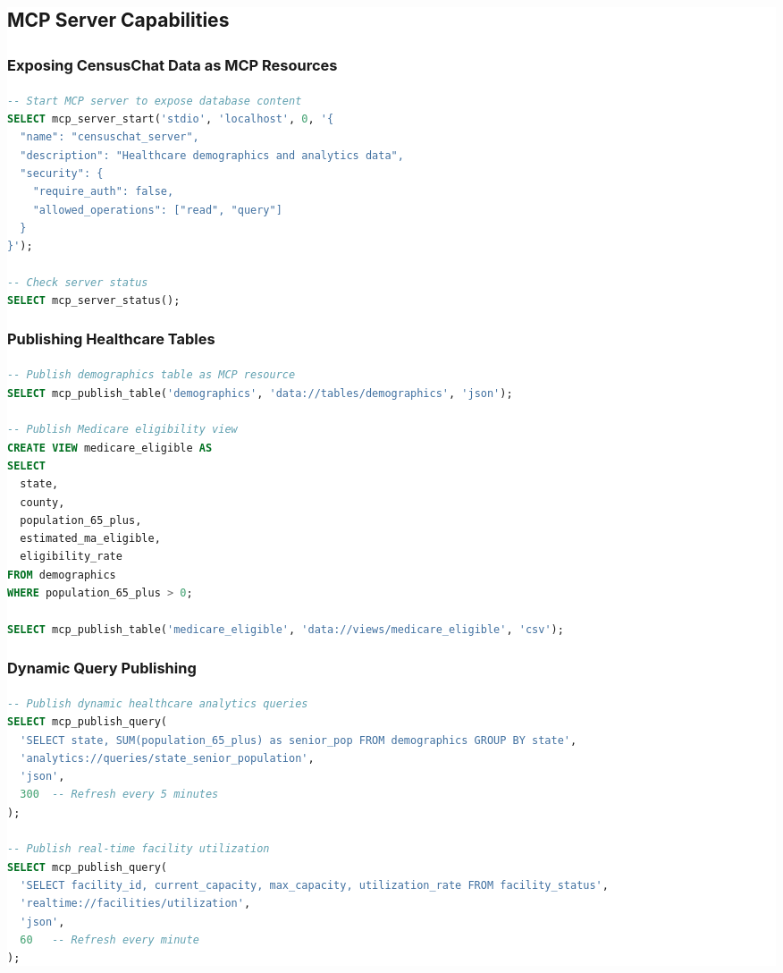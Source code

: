 ## MCP Server Capabilities

### Exposing CensusChat Data as MCP Resources
```sql
-- Start MCP server to expose database content
SELECT mcp_server_start('stdio', 'localhost', 0, '{
  "name": "censuschat_server",
  "description": "Healthcare demographics and analytics data",
  "security": {
    "require_auth": false,
    "allowed_operations": ["read", "query"]
  }
}');

-- Check server status
SELECT mcp_server_status();
```

### Publishing Healthcare Tables
```sql
-- Publish demographics table as MCP resource
SELECT mcp_publish_table('demographics', 'data://tables/demographics', 'json');

-- Publish Medicare eligibility view
CREATE VIEW medicare_eligible AS
SELECT
  state,
  county,
  population_65_plus,
  estimated_ma_eligible,
  eligibility_rate
FROM demographics
WHERE population_65_plus > 0;

SELECT mcp_publish_table('medicare_eligible', 'data://views/medicare_eligible', 'csv');
```

### Dynamic Query Publishing
```sql
-- Publish dynamic healthcare analytics queries
SELECT mcp_publish_query(
  'SELECT state, SUM(population_65_plus) as senior_pop FROM demographics GROUP BY state',
  'analytics://queries/state_senior_population',
  'json',
  300  -- Refresh every 5 minutes
);

-- Publish real-time facility utilization
SELECT mcp_publish_query(
  'SELECT facility_id, current_capacity, max_capacity, utilization_rate FROM facility_status',
  'realtime://facilities/utilization',
  'json',
  60   -- Refresh every minute
);
```
